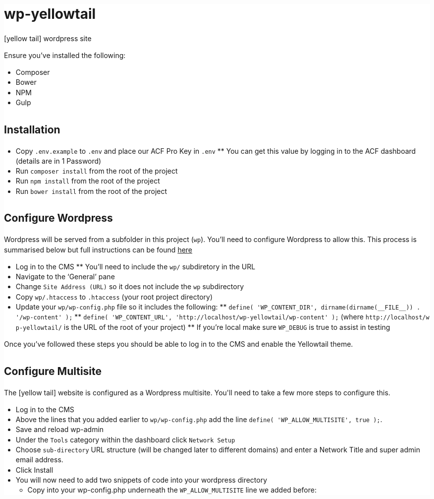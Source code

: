 # wp-yellowtail
[yellow tail] wordpress site

Ensure you’ve installed the following:

* Composer
* Bower
* NPM
* Gulp

## Installation

* Copy `.env.example` to `.env` and place our ACF Pro Key in `.env`
** You can get this value by logging in to the ACF dashboard (details are in 1 Password)
* Run `composer install` from the root of the project
* Run `npm install` from the root of the project
* Run `bower install` from the root of the project

## Configure Wordpress

Wordpress will be served from a subfolder in this project (`wp`). You’ll need to configure Wordpress to allow this. This process is summarised below but full instructions can be found [here](https://codex.wordpress.org/Giving_WordPress_Its_Own_Directory)

* Log in to the CMS
** You’ll need to include the `wp/` subdiretory in the URL
* Navigate to the ‘General’ pane
* Change `Site Address (URL)` so it does not include the `wp` subdirectory
* Copy `wp/.htaccess` to `.htaccess` (your root project directory)
* Update your `wp/wp-config.php` file so it includes the following:
** `define( 'WP_CONTENT_DIR', dirname(dirname(__FILE__)) . '/wp-content' );`
** `define( 'WP_CONTENT_URL', 'http://localhost/wp-yellowtail/wp-content' );` (where `http://localhost/wp-yellowtail/` is the URL of the root of your project)
** If you’re local make sure `WP_DEBUG` is true to assist in testing

Once you’ve followed these steps you should be able to log in to the CMS and enable the Yellowtail theme.

## Configure Multisite
The [yellow tail] website is configured as a Wordpress multisite. You'll need to take a few more steps to configure this.

* Log in to the CMS
* Above the lines that you added earlier to `wp/wp-config.php` add the line `define( 'WP_ALLOW_MULTISITE', true );`.
* Save and reload wp-admin
* Under the `Tools` category within the dashboard click `Network Setup`
* Choose `sub-directory` URL structure (will be changed later to different domains) and enter a Network Title and super admin email address.
* Click Install
* You will now need to add two snippets of code into your wordpress directory
  * Copy into your wp-config.php underneath the `WP_ALLOW_MULTISITE` line we added before:
